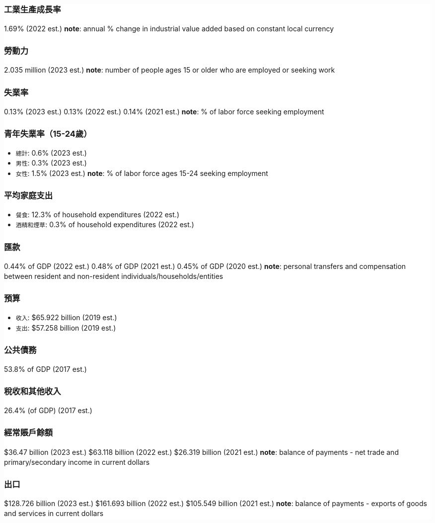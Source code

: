 ### 工業生產成長率
1.69% (2022 est.)
**note**: annual % change in industrial value added based on constant local currency

### 勞動力
2.035 million (2023 est.)
**note**: number of people ages 15 or older who are employed or seeking work

### 失業率
0.13% (2023 est.)
0.13% (2022 est.)
0.14% (2021 est.)
**note**: % of labor force seeking employment

### 青年失業率（15-24歲）
- `總計`: 0.6% (2023 est.)
- `男性`: 0.3% (2023 est.)
- `女性`: 1.5% (2023 est.)
**note**: % of labor force ages 15-24 seeking employment

### 平均家庭支出
- `餐食`: 12.3% of household expenditures (2022 est.)
- `酒精和煙草`: 0.3% of household expenditures (2022 est.)

### 匯款
0.44% of GDP (2022 est.)
0.48% of GDP (2021 est.)
0.45% of GDP (2020 est.)
**note**: personal transfers and compensation between resident and non-resident individuals/households/entities

### 預算
- `收入`: $65.922 billion (2019 est.)
- `支出`: $57.258 billion (2019 est.)

### 公共債務
53.8% of GDP (2017 est.)

### 稅收和其他收入
26.4% (of GDP) (2017 est.)

### 經常賬戶餘額
$36.47 billion (2023 est.)
$63.118 billion (2022 est.)
$26.319 billion (2021 est.)
**note**: balance of payments - net trade and primary/secondary income in current dollars

### 出口
$128.726 billion (2023 est.)
$161.693 billion (2022 est.)
$105.549 billion (2021 est.)
**note**: balance of payments - exports of goods and services in current dollars

